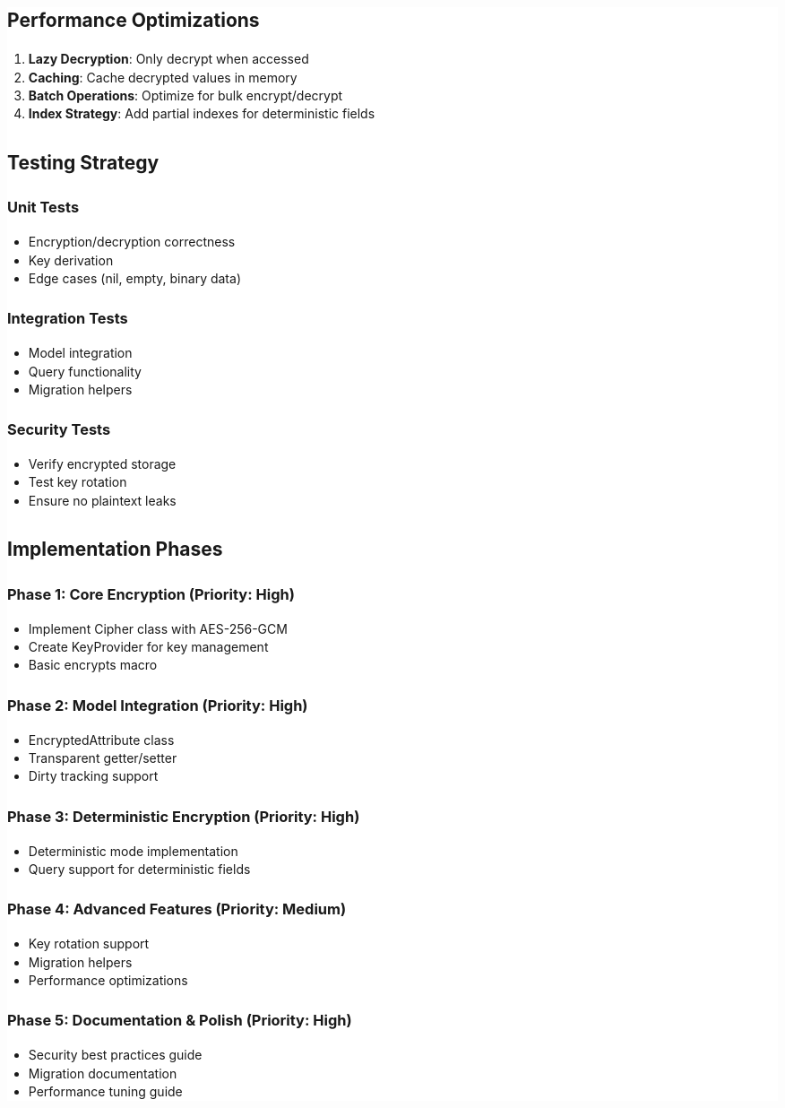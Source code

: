 ## Performance Optimizations

1. **Lazy Decryption**: Only decrypt when accessed
2. **Caching**: Cache decrypted values in memory
3. **Batch Operations**: Optimize for bulk encrypt/decrypt
4. **Index Strategy**: Add partial indexes for deterministic fields

## Testing Strategy

### Unit Tests
- Encryption/decryption correctness
- Key derivation
- Edge cases (nil, empty, binary data)

### Integration Tests
- Model integration
- Query functionality
- Migration helpers

### Security Tests
- Verify encrypted storage
- Test key rotation
- Ensure no plaintext leaks

## Implementation Phases

### Phase 1: Core Encryption (Priority: High)
- Implement Cipher class with AES-256-GCM
- Create KeyProvider for key management
- Basic encrypts macro

### Phase 2: Model Integration (Priority: High)
- EncryptedAttribute class
- Transparent getter/setter
- Dirty tracking support

### Phase 3: Deterministic Encryption (Priority: High)
- Deterministic mode implementation
- Query support for deterministic fields

### Phase 4: Advanced Features (Priority: Medium)
- Key rotation support
- Migration helpers
- Performance optimizations

### Phase 5: Documentation & Polish (Priority: High)
- Security best practices guide
- Migration documentation
- Performance tuning guide
